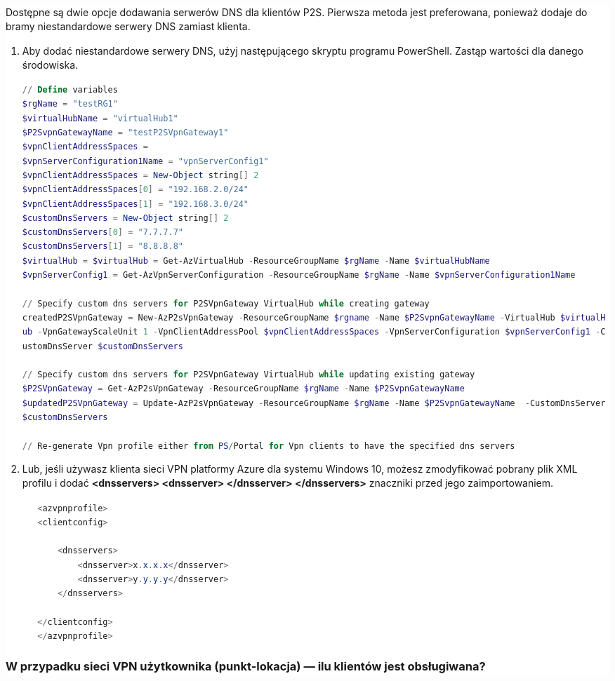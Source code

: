 Dostępne są dwie opcje dodawania serwerów DNS dla klientów P2S. Pierwsza metoda jest preferowana, ponieważ dodaje do bramy niestandardowe serwery DNS zamiast klienta.

1. Aby dodać niestandardowe serwery DNS, użyj następującego skryptu programu PowerShell. Zastąp wartości dla danego środowiska.

   ```powershell
   // Define variables
   $rgName = "testRG1"
   $virtualHubName = "virtualHub1"
   $P2SvpnGatewayName = "testP2SVpnGateway1"
   $vpnClientAddressSpaces = 
   $vpnServerConfiguration1Name = "vpnServerConfig1"
   $vpnClientAddressSpaces = New-Object string[] 2
   $vpnClientAddressSpaces[0] = "192.168.2.0/24"
   $vpnClientAddressSpaces[1] = "192.168.3.0/24"
   $customDnsServers = New-Object string[] 2
   $customDnsServers[0] = "7.7.7.7"
   $customDnsServers[1] = "8.8.8.8"
   $virtualHub = $virtualHub = Get-AzVirtualHub -ResourceGroupName $rgName -Name $virtualHubName
   $vpnServerConfig1 = Get-AzVpnServerConfiguration -ResourceGroupName $rgName -Name $vpnServerConfiguration1Name

   // Specify custom dns servers for P2SVpnGateway VirtualHub while creating gateway
   createdP2SVpnGateway = New-AzP2sVpnGateway -ResourceGroupName $rgname -Name $P2SvpnGatewayName -VirtualHub $virtualHub -VpnGatewayScaleUnit 1 -VpnClientAddressPool $vpnClientAddressSpaces -VpnServerConfiguration $vpnServerConfig1 -CustomDnsServer $customDnsServers

   // Specify custom dns servers for P2SVpnGateway VirtualHub while updating existing gateway
   $P2SVpnGateway = Get-AzP2sVpnGateway -ResourceGroupName $rgName -Name $P2SvpnGatewayName
   $updatedP2SVpnGateway = Update-AzP2sVpnGateway -ResourceGroupName $rgName -Name $P2SvpnGatewayName  -CustomDnsServer $customDnsServers 

   // Re-generate Vpn profile either from PS/Portal for Vpn clients to have the specified dns servers
   ```
2. Lub, jeśli używasz klienta sieci VPN platformy Azure dla systemu Windows 10, możesz zmodyfikować pobrany plik XML profilu i dodać **\<dnsservers> \<dnsserver> \</dnsserver> \</dnsservers>** znaczniki przed jego zaimportowaniem.

   ```powershell
      <azvpnprofile>
      <clientconfig>

          <dnsservers>
              <dnsserver>x.x.x.x</dnsserver>
              <dnsserver>y.y.y.y</dnsserver>
          </dnsservers>
    
      </clientconfig>
      </azvpnprofile>
   ```

### <a name="for-user-vpn-point-to-site--how-many-clients-are-supported"></a>W przypadku sieci VPN użytkownika (punkt-lokacja) — ilu klientów jest obsługiwana?
